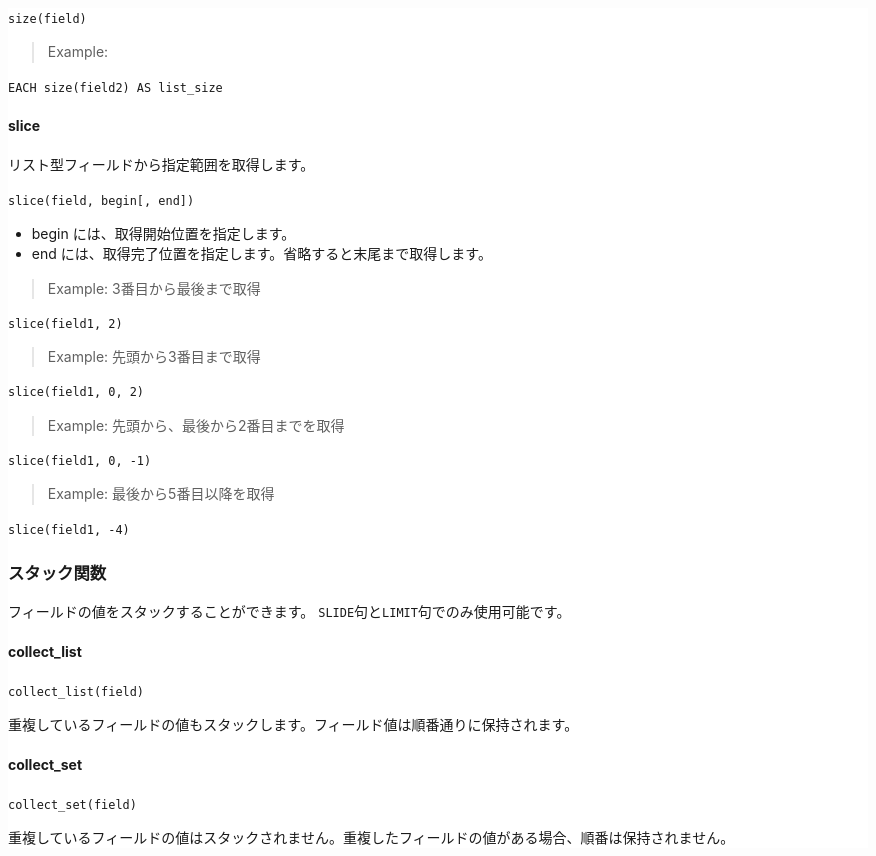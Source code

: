     size(field)

> Example:
>
    EACH size(field2) AS list_size

#### slice

リスト型フィールドから指定範囲を取得します。

    slice(field, begin[, end])

* begin には、取得開始位置を指定します。
* end には、取得完了位置を指定します。省略すると末尾まで取得します。

> Example: 3番目から最後まで取得
>
    slice(field1, 2)

> Example: 先頭から3番目まで取得
>
    slice(field1, 0, 2)

> Example: 先頭から、最後から2番目までを取得
>
    slice(field1, 0, -1)

> Example: 最後から5番目以降を取得
>
    slice(field1, -4)

### スタック関数 <a name="stack_functions" class="anchor"></a>

フィールドの値をスタックすることができます。 `SLIDE`句と`LIMIT`句でのみ使用可能です。

#### collect_list

    collect_list(field)

重複しているフィールドの値もスタックします。フィールド値は順番通りに保持されます。

#### collect_set

    collect_set(field)

重複しているフィールドの値はスタックされません。重複したフィールドの値がある場合、順番は保持されません。
